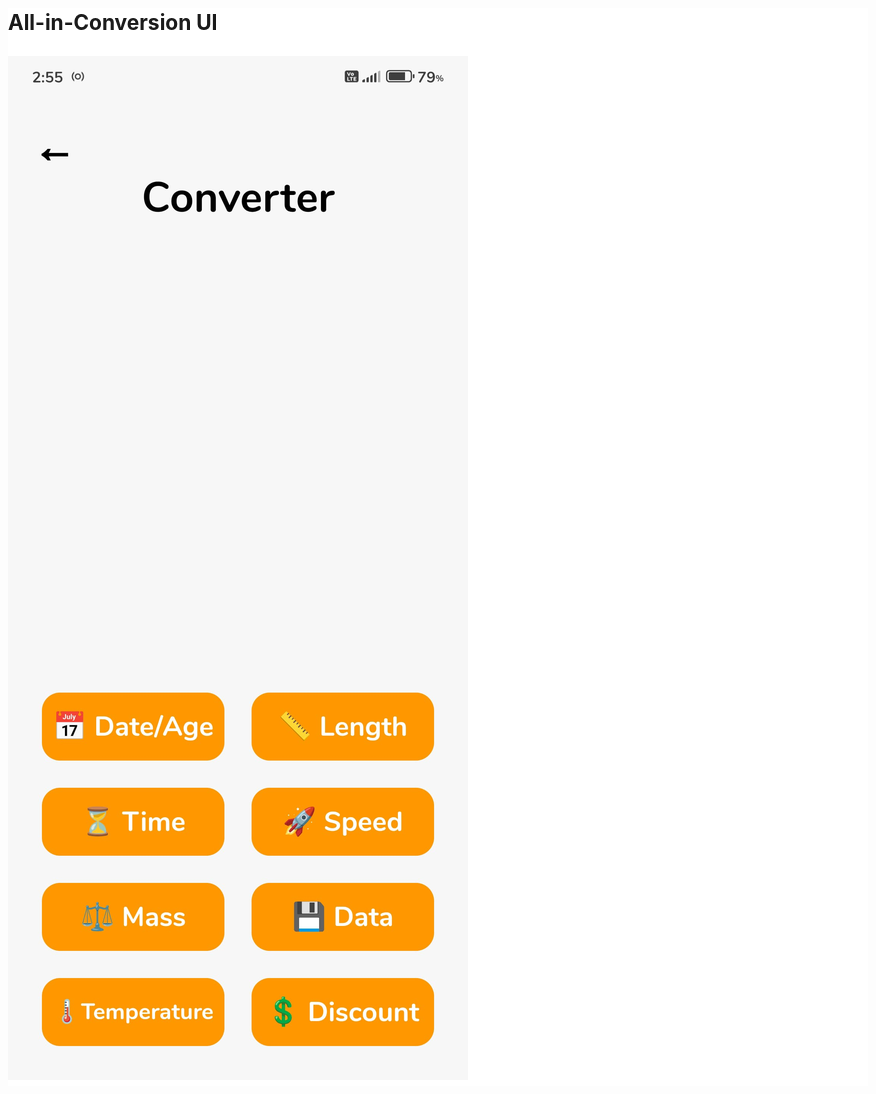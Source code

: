 ## All-in-Conversion UI
![image alt](https://github.com/HemanthsaiBurla/Calculator_Android_Application-APK/blob/main/UI_images/Converter.jpg)
